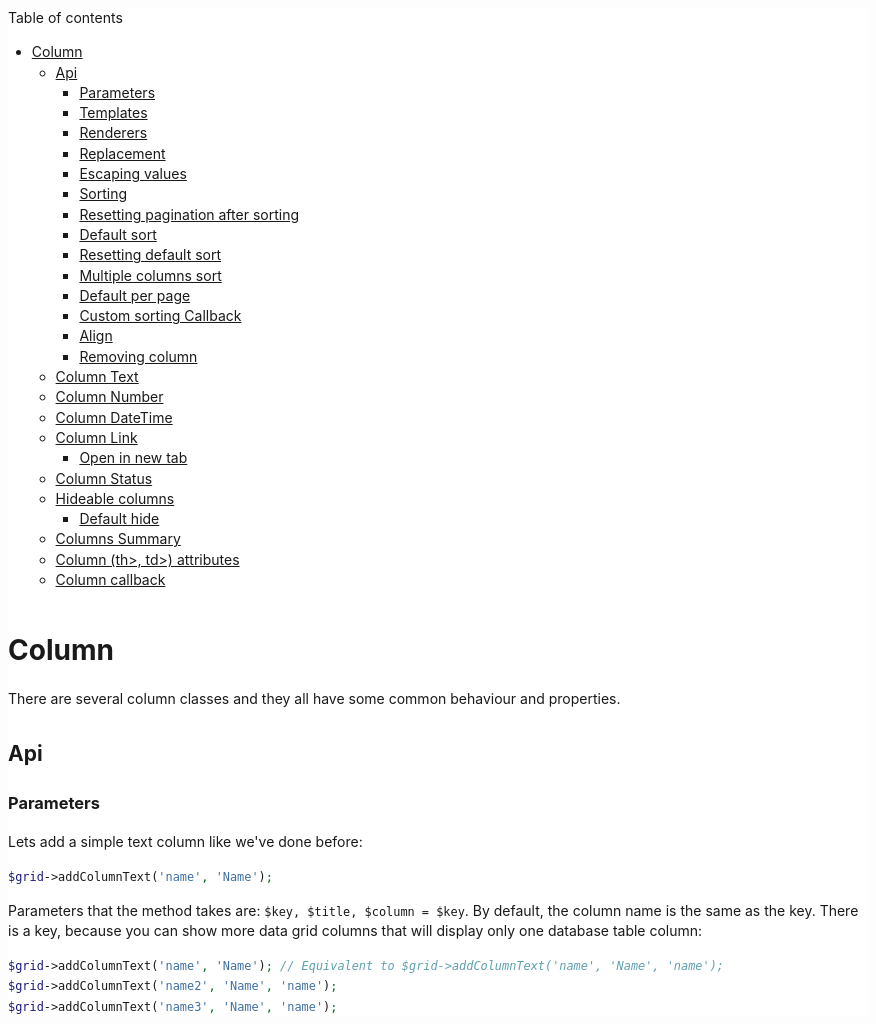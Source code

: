 Table of contents

- [Column](#column)
	- [Api](#api)
		- [Parameters](#parameters)
		- [Templates](#templates)
		- [Renderers](#renderers)
		- [Replacement](#replacement)
		- [Escaping values](#escaping-values)
		- [Sorting](#sorting)
		- [Resetting pagination after sorting](#resetting-pagination-after-sorting)
		- [Default sort](#default-sort)
		- [Resetting default sort](#resetting-default-sort)
		- [Multiple columns sort](#multiple-columns-sort)
		- [Default per page](#default-per-page)
		- [Custom sorting Callback](#custom-sorting-callback)
		- [Align](#align)
		- [Removing column](#removing-column)
	- [Column Text](#column-text)
	- [Column Number](#column-number)
	- [Column DateTime](#column-datetime)
	- [Column Link](#column-link)
		- [Open in new tab](#open-in-new-tab)
	- [Column Status](#column-status)
	- [Hideable columns](#hideable-columns)
		- [Default hide](#default-hide)
	- [Columns Summary](#columns-summary)
	- [Column \(th&gt;, td&gt;\) attributes](#column-th-td-attributes)
	- [Column callback](#column-callback)

# Column

There are several column classes and they all have some common behaviour and properties.

## Api

### Parameters

Lets add a simple text column like we've done before:

```php
$grid->addColumnText('name', 'Name');
```

Parameters that the method takes are: `$key, $title, $column = $key`. By default, the column name is the same as the key. There is a key, because you can show more data grid columns that will display only one database table column:

```php
$grid->addColumnText('name', 'Name'); // Equivalent to $grid->addColumnText('name', 'Name', 'name');
$grid->addColumnText('name2', 'Name', 'name');
$grid->addColumnText('name3', 'Name', 'name');
```
